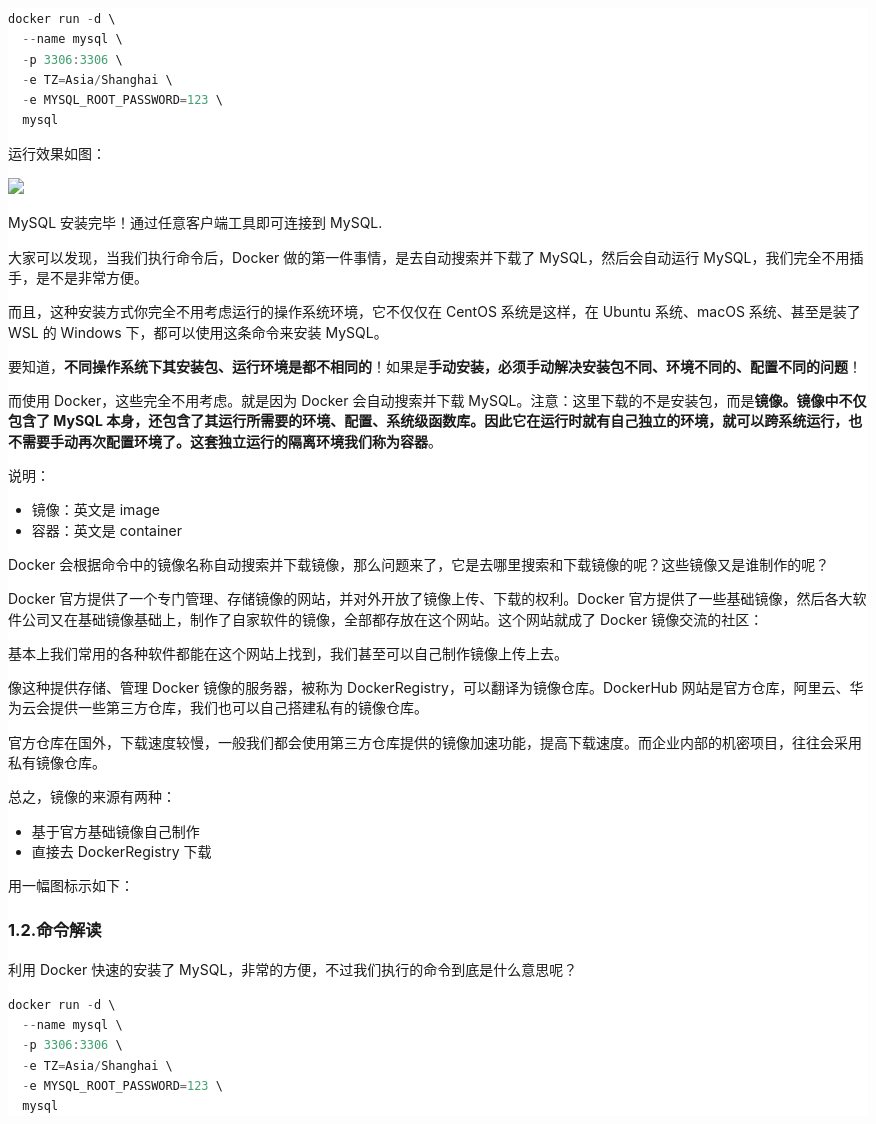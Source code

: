```powershell
docker run -d \
  --name mysql \
  -p 3306:3306 \
  -e TZ=Asia/Shanghai \
  -e MYSQL_ROOT_PASSWORD=123 \
  mysql
```

运行效果如图：

![](http://cdn.jsdelivr.net/gh/lowols/Pictures@main/Docker%E6%95%99%E7%A8%8B_Img/img_3d529b583eb70f648a279e723d26eb57.png)

MySQL 安装完毕！通过任意客户端工具即可连接到 MySQL.

大家可以发现，当我们执行命令后，Docker 做的第一件事情，是去自动搜索并下载了 MySQL，然后会自动运行 MySQL，我们完全不用插手，是不是非常方便。

而且，这种安装方式你完全不用考虑运行的操作系统环境，它不仅仅在 CentOS 系统是这样，在 Ubuntu 系统、macOS 系统、甚至是装了 WSL 的 Windows 下，都可以使用这条命令来安装 MySQL。

要知道，**不同操作系统下其安装包、运行环境是都不相同的**！如果是**手动安装，必须手动解决安装包不同、环境不同的、配置不同的问题**！

而使用 Docker，这些完全不用考虑。就是因为 Docker 会自动搜索并下载 MySQL。注意：这里下载的不是安装包，而是**镜像。**镜像中不仅包含了 MySQL 本身，还包含了其运行所需要的环境、配置、系统级函数库。因此它在运行时就有自己独立的环境，就可以跨系统运行，也不需要手动再次配置环境了。这套独立运行的隔离环境我们称为**容器**。

说明：

- 镜像：英文是 image
- 容器：英文是 container

Docker 会根据命令中的镜像名称自动搜索并下载镜像，那么问题来了，它是去哪里搜索和下载镜像的呢？这些镜像又是谁制作的呢？

Docker 官方提供了一个专门管理、存储镜像的网站，并对外开放了镜像上传、下载的权利。Docker 官方提供了一些基础镜像，然后各大软件公司又在基础镜像基础上，制作了自家软件的镜像，全部都存放在这个网站。这个网站就成了 Docker 镜像交流的社区：

基本上我们常用的各种软件都能在这个网站上找到，我们甚至可以自己制作镜像上传上去。

像这种提供存储、管理 Docker 镜像的服务器，被称为 DockerRegistry，可以翻译为镜像仓库。DockerHub 网站是官方仓库，阿里云、华为云会提供一些第三方仓库，我们也可以自己搭建私有的镜像仓库。

官方仓库在国外，下载速度较慢，一般我们都会使用第三方仓库提供的镜像加速功能，提高下载速度。而企业内部的机密项目，往往会采用私有镜像仓库。

总之，镜像的来源有两种：

- 基于官方基础镜像自己制作
- 直接去 DockerRegistry 下载

用一幅图标示如下：

### 1.2.命令解读

利用 Docker 快速的安装了 MySQL，非常的方便，不过我们执行的命令到底是什么意思呢？

```powershell
docker run -d \
  --name mysql \
  -p 3306:3306 \
  -e TZ=Asia/Shanghai \
  -e MYSQL_ROOT_PASSWORD=123 \
  mysql
```
